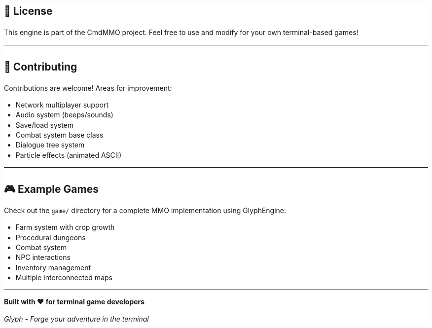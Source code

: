 
## 📝 License

This engine is part of the CmdMMO project. Feel free to use and modify for your own terminal-based games!

---

## 🤝 Contributing

Contributions are welcome! Areas for improvement:
- Network multiplayer support
- Audio system (beeps/sounds)
- Save/load system
- Combat system base class
- Dialogue tree system
- Particle effects (animated ASCII)

---

## 🎮 Example Games

Check out the `game/` directory for a complete MMO implementation using GlyphEngine:
- Farm system with crop growth
- Procedural dungeons
- Combat system
- NPC interactions
- Inventory management
- Multiple interconnected maps

---

**Built with ❤️ for terminal game developers**

*Glyph - Forge your adventure in the terminal*
